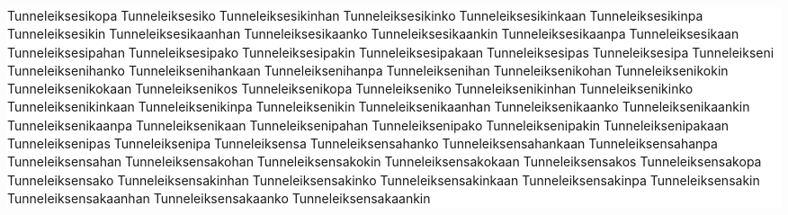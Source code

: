 Tunneleiksesikopa
Tunneleiksesiko
Tunneleiksesikinhan
Tunneleiksesikinko
Tunneleiksesikinkaan
Tunneleiksesikinpa
Tunneleiksesikin
Tunneleiksesikaanhan
Tunneleiksesikaanko
Tunneleiksesikaankin
Tunneleiksesikaanpa
Tunneleiksesikaan
Tunneleiksesipahan
Tunneleiksesipako
Tunneleiksesipakin
Tunneleiksesipakaan
Tunneleiksesipas
Tunneleiksesipa
Tunneleikseni
Tunneleiksenihanko
Tunneleiksenihankaan
Tunneleiksenihanpa
Tunneleiksenihan
Tunneleiksenikohan
Tunneleiksenikokin
Tunneleiksenikokaan
Tunneleiksenikos
Tunneleiksenikopa
Tunneleikseniko
Tunneleiksenikinhan
Tunneleiksenikinko
Tunneleiksenikinkaan
Tunneleiksenikinpa
Tunneleiksenikin
Tunneleiksenikaanhan
Tunneleiksenikaanko
Tunneleiksenikaankin
Tunneleiksenikaanpa
Tunneleiksenikaan
Tunneleiksenipahan
Tunneleiksenipako
Tunneleiksenipakin
Tunneleiksenipakaan
Tunneleiksenipas
Tunneleiksenipa
Tunneleiksensa
Tunneleiksensahanko
Tunneleiksensahankaan
Tunneleiksensahanpa
Tunneleiksensahan
Tunneleiksensakohan
Tunneleiksensakokin
Tunneleiksensakokaan
Tunneleiksensakos
Tunneleiksensakopa
Tunneleiksensako
Tunneleiksensakinhan
Tunneleiksensakinko
Tunneleiksensakinkaan
Tunneleiksensakinpa
Tunneleiksensakin
Tunneleiksensakaanhan
Tunneleiksensakaanko
Tunneleiksensakaankin